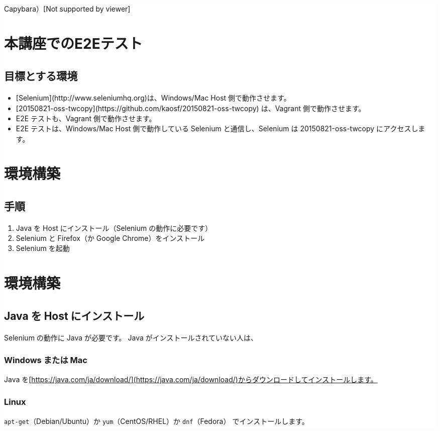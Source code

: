 Capybara）</div></div></div></foreignObject><text x="69" y="21" fill="#000000" text-anchor="middle" font-size="12px" font-family="Helvetica">[Not supported by viewer]</text></switch></g><path d="M 234.75 169.96 L 167.25 156.6" fill="none" stroke="#000000" stroke-miterlimit="10" pointer-events="none"/><path d="M 239.9 170.98 L 232.36 173.06 L 234.75 169.96 L 233.72 166.19 Z" fill="#000000" stroke="#000000" stroke-miterlimit="10" pointer-events="none"/><path d="M 162.1 155.58 L 169.64 153.5 L 167.25 156.6 L 168.28 160.37 Z" fill="#000000" stroke="#000000" stroke-miterlimit="10" pointer-events="none"/><path d="M 167.27 127.62 L 234.73 115.34" fill="none" stroke="#000000" stroke-miterlimit="10" pointer-events="none"/><path d="M 162.1 128.56 L 168.36 123.86 L 167.27 127.62 L 169.61 130.75 Z" fill="#000000" stroke="#000000" stroke-miterlimit="10" pointer-events="none"/><path d="M 239.9 114.4 L 233.64 119.1 L 234.73 115.34 L 232.39 112.21 Z" fill="#000000" stroke="#000000" stroke-miterlimit="10" pointer-events="none"/></g></svg>

# 本講座でのE2Eテスト

## 目標とする環境

<ul>
<li>[Selenium](http://www.seleniumhq.org)は、Windows/Mac Host 側で動作させます。</li>
<li>[20150821-oss-twcopy](https://github.com/kaosf/20150821-oss-twcopy) は、Vagrant 側で動作させます。</li>
<li>E2E テストも、Vagrant 側で動作させます。</li>
<li>E2E テストは、Windows/Mac Host 側で動作している Selenium と通信し、Selenium は 20150821-oss-twcopy にアクセスします。</li>
</ul>

# 環境構築

## 手順

<ol>
<li>Java を Host にインストール（Selenium の動作に必要です）</li>
<li>Selenium と Firefox（か Google Chrome）をインストール</li>
<li>Selenium を起動</li>
</ol>

# 環境構築

## Java を Host にインストール

Selenium の動作に Java が必要です。
Java がインストールされていない人は、

### Windows または Mac

Java を[https://java.com/ja/download/](https://java.com/ja/download/)からダウンロードしてインストールします。

### Linux

`apt-get`（Debian/Ubuntu）か `yum`（CentOS/RHEL）か `dnf`（Fedora） でインストールします。
